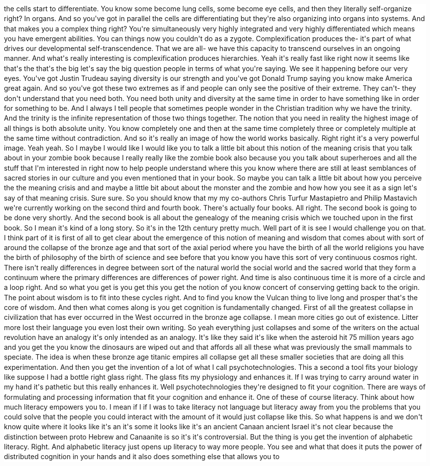 the cells start to differentiate. You know some become lung cells, some become eye cells, and then they literally self-organize right? In organs. And so you've got in parallel the cells are differentiating but they're also organizing into organs into systems. And that makes you a complex thing right? You're simultaneously very highly integrated and very highly differentiated which means you have emergent abilities. You can things now you couldn't do as a zygote. Complexification produces the- it's part of what drives our developmental self-transcendence. That we are all- we have this capacity to transcend ourselves in an ongoing manner. And what's really interesting is complexification produces hierarchies. Yeah it's really fast like right now it seems like that's the that's the big let's say the big question people in terms of what you're saying. We see it happening before our very eyes. You've got Justin Trudeau saying diversity is our strength and you've got Donald Trump saying you know make America great again. And so you've got these two extremes as if and people can only see the positive of their extreme. They can't- they don't understand that you need both. You need both unity and diversity at the same time in order to have something like in order for something to be. And I always I tell people that sometimes people wonder in the Christian tradition why we have the trinity. And the trinity is the infinite representation of those two things together. The notion that you need in reality the highest image of all things is both absolute unity. You know completely one and then at the same time completely three or completely multiple at the same time without contradiction. And so it's really an image of how the world works basically. Right right it's a very powerful image. Yeah yeah. So I maybe I would like I would like you to talk a little bit about this notion of the meaning crisis that you talk about in your zombie book because I really really like the zombie book also because you you talk about superheroes and all the stuff that I'm interested in right now to help people understand where this you know where there are still at least semblances of sacred stories in our culture and you even mentioned that in your book. So maybe you can talk a little bit about how you perceive the the meaning crisis and and maybe a little bit about about the monster and the zombie and how how you see it as a sign let's say of that meaning crisis. Sure sure. So you should know that my my co-authors Chris Turfur Mastapietro and Philip Mastavich we're currently working on the second third and fourth book. There's actually four books. All right. The second book is going to be done very shortly. And the second book is all about the genealogy of the meaning crisis which we touched upon in the first book. So I mean it's kind of a long story. So it's in the 12th century pretty much. Well part of it is see I would challenge you on that. I think part of it is first of all to get clear about the emergence of this notion of meaning and wisdom that comes about with sort of around the collapse of the bronze age and that sort of the axial period where you have the birth of all the world religions you have the birth of philosophy of the birth of science and see before that you know you have this sort of very continuous cosmos right. There isn't really differences in degree between sort of the natural world the social world and the sacred world that they form a continuum where the primary differences are differences of power right. And time is also continuous time it is more of a circle and a loop right. And so what you get is you get this you get the notion of you know concert of conserving getting back to the origin. The point about wisdom is to fit into these cycles right. And to find you know the Vulcan thing to live long and prosper that's the core of wisdom. And then what comes along is you get cognition is fundamentally changed. First of all the greatest collapse in civilization that has ever occurred in the West occurred in the bronze age collapse. I mean more cities go out of existence. Litter more lost their language you even lost their own writing. So yeah everything just collapses and some of the writers on the actual revolution have an analogy it's only intended as an analogy. It's like they said it's like when the asteroid hit 75 million years ago and you get the you know the dinosaurs are wiped out and that affords all all these what was previously the small mammals to speciate. The idea is when these bronze age titanic empires all collapse get all these smaller societies that are doing all this experimentation. And then you get the invention of a lot of what I call psychotechnologies. This a second a tool fits your biology like suppose I had a bottle right glass right. The glass fits my physiology and enhances it. If I was trying to carry around water in my hand it's pathetic but this really enhances it. Well psychotechnologies they're designed to fit your cognition. There are ways of formulating and processing information that fit your cognition and enhance it. One of these of course literacy. Think about how much literacy empowers you to. I mean if I if I was to take literacy not language but literacy away from you the problems that you could solve that the people you could interact with the amount of it would just collapse like this. So what happens is and we don't know quite where it looks like it's an it's some it looks like it's an ancient Canaan ancient Israel it's not clear because the distinction between proto Hebrew and Canaanite is so it's it's controversial. But the thing is you get the invention of alphabetic literacy. Right. And alphabetic literacy just opens up literacy to way more people. You see and what that does it puts the power of distributed cognition in your hands and it also does something else that allows you to